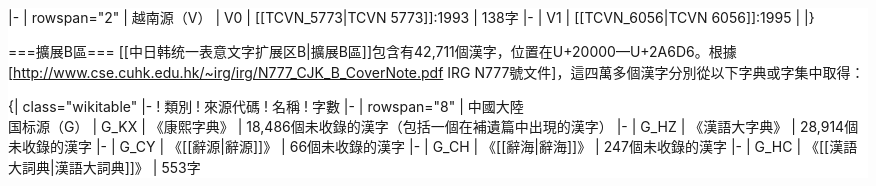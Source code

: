 |-
| rowspan="2" | 越南源（V）
| V0
| [[TCVN_5773|TCVN 5773]]:1993
| 138字
|-
| V1
| [[TCVN_6056|TCVN 6056]]:1995
|
|}

===擴展B區===
[[中日韩统一表意文字扩展区B|擴展B區]]包含有42,711個漢字，位置在U+20000—U+2A6D6。根據[http://www.cse.cuhk.edu.hk/~irg/irg/N777_CJK_B_CoverNote.pdf IRG N777號文件]，這四萬多個漢字分別從以下字典或字集中取得：

{| class="wikitable"
|-
! 類別
! 來源代碼
! 名稱
! 字數
|-
| rowspan="8" | 中國大陸<br>国标源（G）
| G_KX
| 《康熙字典》
| 18,486個未收錄的漢字（包括一個在補遺篇中出現的漢字）
|-
| G_HZ
| 《漢語大字典》
| 28,914個未收錄的漢字
|-
| G_CY
| 《[[辭源|辭源]]》
| 66個未收錄的漢字
|-
| G_CH
| 《[[辭海|辭海]]》
| 247個未收錄的漢字
|-
| G_HC
| 《[[漢語大詞典|漢語大詞典]]》
| 553字